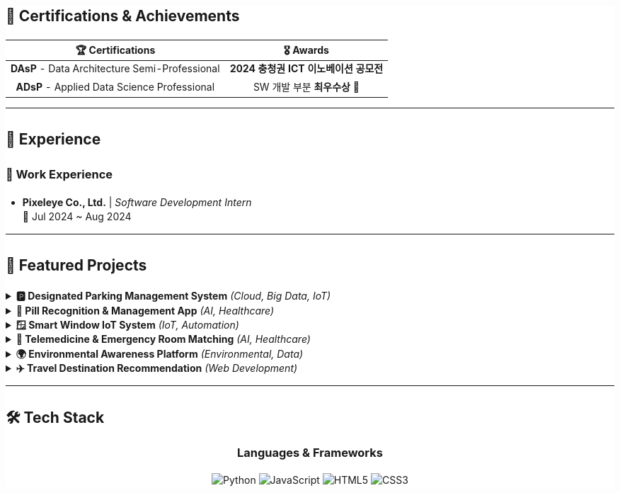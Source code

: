 
## 🏅 Certifications & Achievements

<div align="center">

| 🏆 **Certifications** | 🎖️ **Awards** |
|:--:|:--:|
| **DAsP** - Data Architecture Semi-Professional | **2024 충청권 ICT 이노베이션 공모전** |
| **ADsP** - Applied Data Science Professional | SW 개발 부분 **최우수상** 🥇 |

</div>

---

## 💼 Experience

### 🏢 Work Experience
- **Pixeleye Co., Ltd.** | *Software Development Intern*  
  📅 Jul 2024 ~ Aug 2024

---

## 🚀 Featured Projects

<details><summary><b>🅿️ Designated Parking Management System</b> <em>(Cloud, Big Data, IoT)</em></summary></details>

<details><summary><b>🧬 Pill Recognition & Management App</b> <em>(AI, Healthcare)</em></summary></details>

<details><summary><b>🪟 Smart Window IoT System</b> <em>(IoT, Automation)</em></summary></details>

<details><summary><b>🏥 Telemedicine & Emergency Room Matching</b> <em>(AI, Healthcare)</em></summary></details>

<details><summary><b>🌍 Environmental Awareness Platform</b> <em>(Environmental, Data)</em></summary></details>

<details><summary><b>✈️ Travel Destination Recommendation</b> <em>(Web Development)</em></summary></details>

---

## 🛠️ Tech Stack

<div align="center">

### Languages & Frameworks
![Python](https://img.shields.io/badge/Python-3776AB?style=for-the-badge&logo=python&logoColor=white)
![JavaScript](https://img.shields.io/badge/JavaScript-F7DF1E?style=for-the-badge&logo=javascript&logoColor=black)
![HTML5](https://img.shields.io/badge/HTML5-E34F26?style=for-the-badge&logo=html5&logoColor=white)
![CSS3](https://img.shields.io/badge/CSS3-1572B6?style=for-the-badge&logo=css3&logoColor=white)
